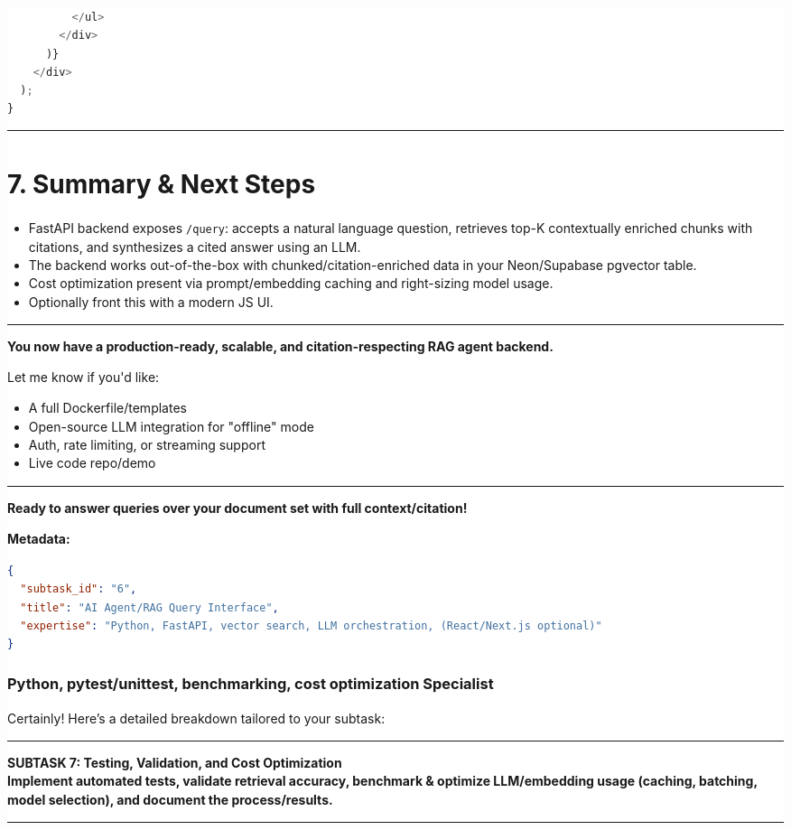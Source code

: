 ```jsx
          </ul>
        </div>
      )}
    </div>
  );
}
```

---

# 7. Summary & Next Steps

- FastAPI backend exposes `/query`: accepts a natural language question, retrieves top-K contextually enriched chunks with citations, and synthesizes a cited answer using an LLM.
- The backend works out-of-the-box with chunked/citation-enriched data in your Neon/Supabase pgvector table.
- Cost optimization present via prompt/embedding caching and right-sizing model usage.
- Optionally front this with a modern JS UI.

---

**You now have a production-ready, scalable, and citation-respecting RAG agent backend.**

Let me know if you'd like:
- A full Dockerfile/templates
- Open-source LLM integration for "offline" mode
- Auth, rate limiting, or streaming support
- Live code repo/demo

---

**Ready to answer queries over your document set with full context/citation!**

**Metadata:**
```json
{
  "subtask_id": "6",
  "title": "AI Agent/RAG Query Interface",
  "expertise": "Python, FastAPI, vector search, LLM orchestration, (React/Next.js optional)"
}
```

### Python, pytest/unittest, benchmarking, cost optimization Specialist

Certainly! Here’s a detailed breakdown tailored to your subtask:

---
**SUBTASK 7: Testing, Validation, and Cost Optimization  
Implement automated tests, validate retrieval accuracy, benchmark & optimize LLM/embedding usage (caching, batching, model selection), and document the process/results.**

---
